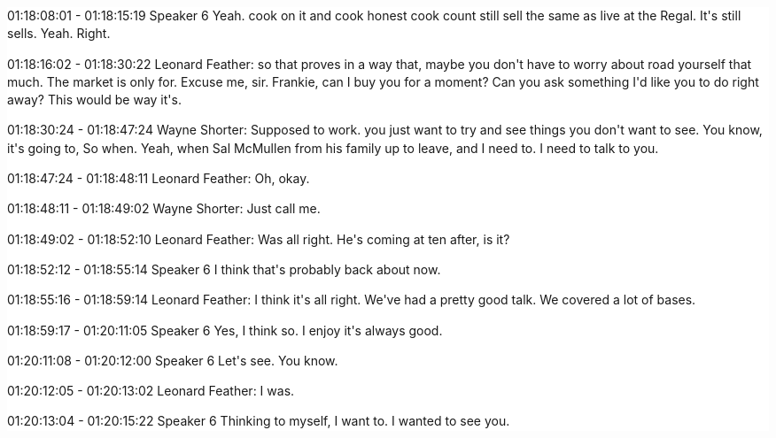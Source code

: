 01:18:08:01 - 01:18:15:19
Speaker 6
Yeah. cook on it and cook honest cook count still sell the same as live at the Regal. It's still sells. Yeah. Right.


01:18:16:02 - 01:18:30:22
Leonard Feather:
so that proves in a way that, maybe you don't have to worry about road yourself that much. The market is only for. Excuse me, sir. Frankie, can I buy you for a moment? Can you ask something I'd like you to do right away? This would be way it's.


01:18:30:24 - 01:18:47:24
Wayne Shorter:
Supposed to work. you just want to try and see things you don't want to see. You know, it's going to, So when. Yeah, when Sal McMullen from his family up to leave, and I need to. I need to talk to you.


01:18:47:24 - 01:18:48:11
Leonard Feather:
Oh, okay.


01:18:48:11 - 01:18:49:02
Wayne Shorter:
Just call me.


01:18:49:02 - 01:18:52:10
Leonard Feather:
Was all right. He's coming at ten after, is it?


01:18:52:12 - 01:18:55:14
Speaker 6
I think that's probably back about now.


01:18:55:16 - 01:18:59:14
Leonard Feather:
I think it's all right. We've had a pretty good talk. We covered a lot of bases.


01:18:59:17 - 01:20:11:05
Speaker 6
Yes, I think so. I enjoy it's always good.


01:20:11:08 - 01:20:12:00
Speaker 6
Let's see. You know.


01:20:12:05 - 01:20:13:02
Leonard Feather:
I was.


01:20:13:04 - 01:20:15:22
Speaker 6
Thinking to myself, I want to. I wanted to see you.
